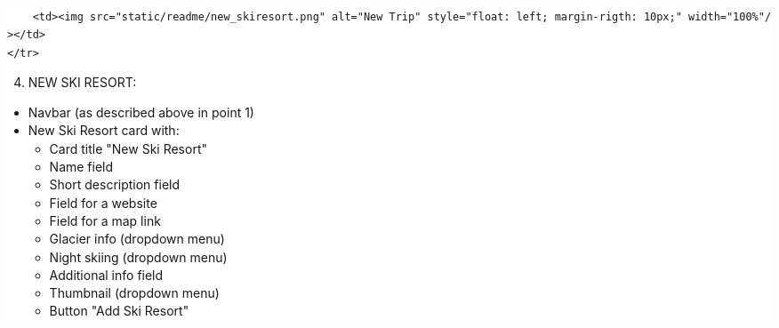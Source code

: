         <td><img src="static/readme/new_skiresort.png" alt="New Trip" style="float: left; margin-rigth: 10px;" width="100%"/></td>
    </tr>
</table>

4. NEW SKI RESORT:
- Navbar (as described above in point 1)
- New Ski Resort card with:
    * Card title "New Ski Resort"
    * Name field
    * Short description field
    * Field for a website
    * Field for a map link
    * Glacier info (dropdown menu)
    * Night skiing (dropdown menu)
    * Additional info field
    * Thumbnail (dropdown menu)
    * Button "Add Ski Resort"
